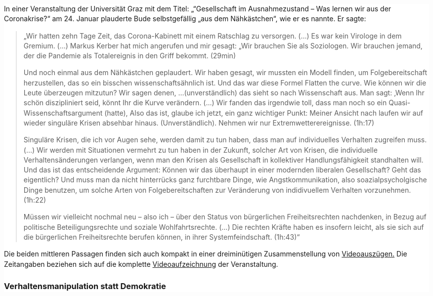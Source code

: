 In einer Veranstaltung der Universität Graz mit dem Titel:
„“Gesellschaft im Ausnahmezustand – Was lernen wir aus der Coronakrise?“
am 24. Januar plauderte Bude selbstgefällig „aus dem Nähkästchen“, wie
er es nannte. Er sagte:

<blockquote>

„Wir hatten zehn Tage Zeit, das Corona-Kabinett mit einem Ratschlag zu
versorgen. (…) Es war kein Virologe in dem Gremium. (…) Markus Kerber
hat mich angerufen und mir gesagt: „Wir brauchen Sie als Soziologen. Wir
brauchen jemand, der die Pandemie als Totalereignis in den Griff
bekommt. (29min)

Und noch einmal aus dem Nähkästchen geplaudert. Wir haben gesagt, wir
mussten ein Modell finden, um Folgebereitschaft herzustellen, das so ein
bisschen wissenschaftsähnlich ist. Und das war diese Formel Flatten the
curve. Wie können wir die Leute überzeugen mitzutun? Wir sagen denen,
…(unverständlich) das sieht so nach Wissenschaft aus. Man sagt: ‚Wenn
Ihr schön diszipliniert seid, könnt Ihr die Kurve verändern. (…) Wir
fanden das irgendwie toll, dass man noch so ein
Quasi-Wissenschaftsargument (hatte), Also das ist, glaube ich jetzt, ein
ganz wichtiger Punkt: Meiner Ansicht nach laufen wir auf wieder
singuläre Krisen absehbar hinaus. (Unverständlich). Nehmen wir nur
Extremwetterereignisse. (1h:17)

Singuläre Krisen, die ich vor Augen sehe, werden damit zu tun haben,
dass man auf individuelles Verhalten zugreifen muss. (…) Wir werden mit
Situationen vermehrt zu tun haben in der Zukunft, solcher Art von
Krisen, die individuelle Verhaltensänderungen verlangen, wenn man den
Krisen als Gesellschaft in kollektiver Handlungsfähigkeit standhalten
will. Und das ist das entscheidende Argument: Können wir das überhaupt
in einer modernden liberalen Gesellschaft? Geht das eigentlich? Und muss
man da nicht hinterrücks ganz furchtbare Dinge, wie Angstkommunikation,
also soazialpsycholgische Dinge benutzen, um solche Arten von
Folgebereitschaften zur Veränderung von indidivuellem Verhalten
vorzunehmen. (1h:22)

Müssen wir vielleicht nochmal neu – also ich – über den Status von
bürgerlichen Freiheitsrechten nachdenken, in Bezug auf politische
Beteiligungsrechte und soziale Wohlfahrtsrechte. (…) Die rechten Kräfte
haben es insofern leicht, als sie sich auf die bürgerlichen
Freiheitsrechte berufen können, in ihrer Systemfeindschaft. (1h:43)“

</blockquote>

Die beiden mittleren Passagen finden sich auch kompakt in einer
dreiminütigen Zusammenstellung von
[Videoauszügen.](https://twitter.com/IndikativJetzt/status/1763105591210197200)
Die Zeitangaben beziehen sich auf die komplette
[Videoaufzeichnung](https://www.youtube.com/watch?v=5j5WHi67-go) der
Veranstaltung.

### Verhaltensmanipulation statt Demokratie
